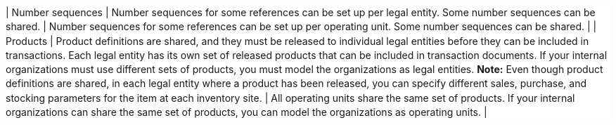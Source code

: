 | Number sequences                         | Number sequences for some references can be set up per legal entity. Some number sequences can be shared.                                                                                                                                                                                                                                                                                                                                                                                                                                                                                                                                                                                                                                                                                                                                                                                                                                                                                                                                                                                                                                                                                                                                                                                                                                                                                                                                                                                                 | Number sequences for some references can be set up per operating unit. Some number sequences can be shared.                                                                                                                                                                                                                                                                                                                                                                                                                                                                                                                                                                                                                                                                                                                                                                                                                                                                                                                                                                                              |
| Products                                 | Product definitions are shared, and they must be released to individual legal entities before they can be included in transactions. Each legal entity has its own set of released products that can be included in transaction documents. If your internal organizations must use different sets of products, you must model the organizations as legal entities. **Note:** Even though product definitions are shared, in each legal entity where a product has been released, you can specify different sales, purchase, and stocking parameters for the item at each inventory site.                                                                                                                                                                                                                                                                                                                                                                                                                                                                                                                                                                                                                                                                                                                                                                                                                                                                                                                   | All operating units share the same set of products. If your internal organizations can share the same set of products, you can model the organizations as operating units.                                                                                                                                                                                                                                                                                                                                                                                                                                                                                                                                                                                                                                                                                                                                                                                                                                                                                                                               |